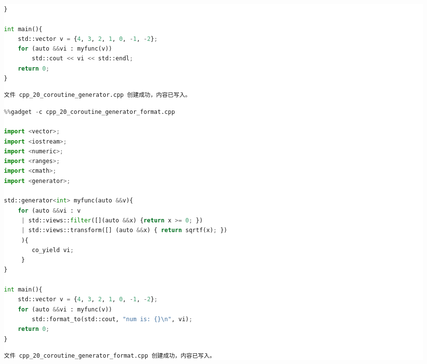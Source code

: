```python
}

int main(){
    std::vector v = {4, 3, 2, 1, 0, -1, -2};
    for (auto &&vi : myfunc(v))
        std::cout << vi << std::endl;
    return 0;
}
```

    文件 cpp_20_coroutine_generator.cpp 创建成功，内容已写入。



```python
%%gadget -c cpp_20_coroutine_generator_format.cpp

import <vector>;
import <iostream>;
import <numeric>;
import <ranges>;
import <cmath>;
import <generator>;

std::generator<int> myfunc(auto &&v){
    for (auto &&vi : v
     | std::views::filter([](auto &&x) {return x >= 0; }) 
     | std::views::transform([] (auto &&x) { return sqrtf(x); })
     ){
        co_yield vi;
     }
}

int main(){
    std::vector v = {4, 3, 2, 1, 0, -1, -2};
    for (auto &&vi : myfunc(v))
        std::format_to(std::cout, "num is: {}\n", vi);
    return 0;
}
```

    文件 cpp_20_coroutine_generator_format.cpp 创建成功，内容已写入。

